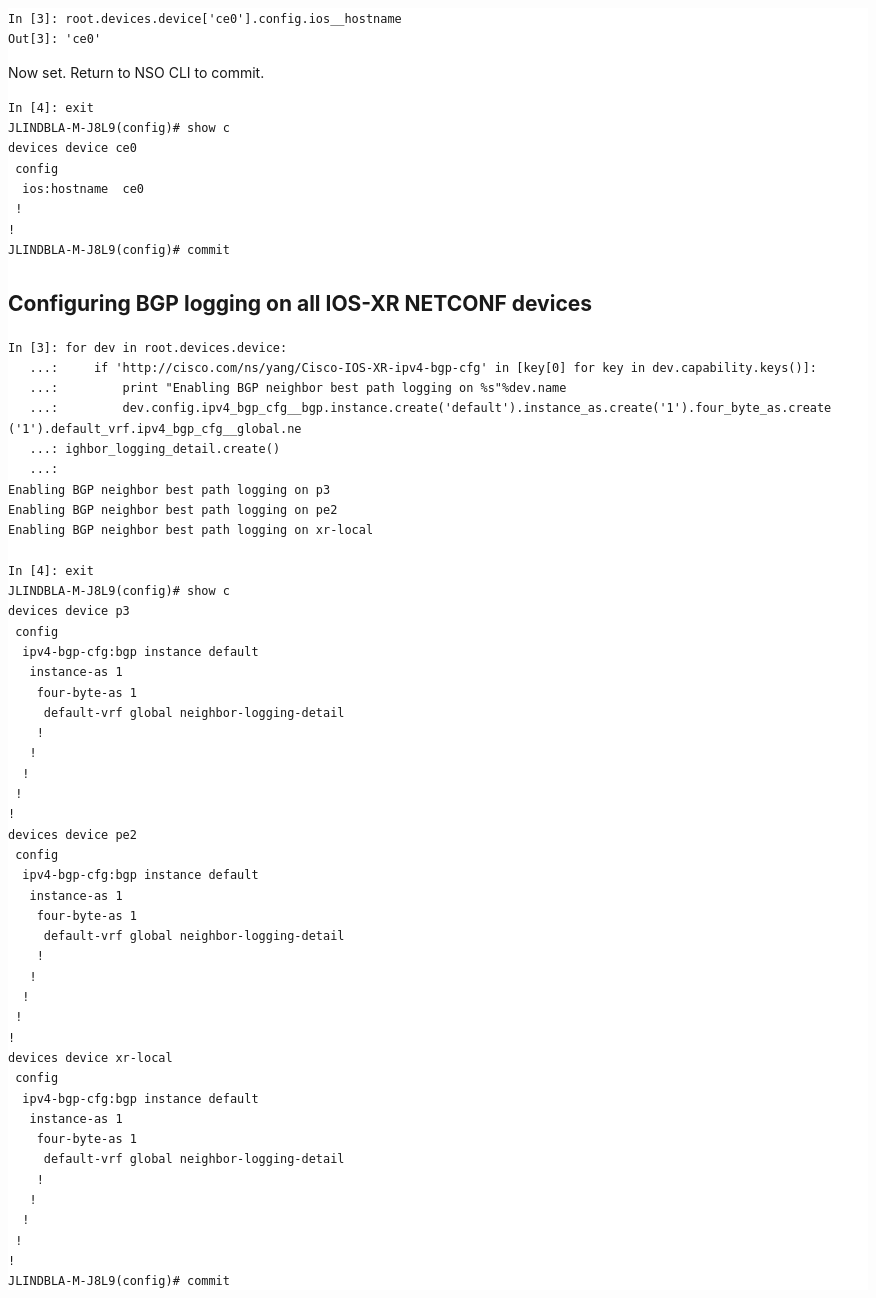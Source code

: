     In [3]: root.devices.device['ce0'].config.ios__hostname
    Out[3]: 'ce0'

Now set. Return to NSO CLI to commit.

    In [4]: exit
    JLINDBLA-M-J8L9(config)# show c
    devices device ce0
     config
      ios:hostname  ce0
     !
    !
    JLINDBLA-M-J8L9(config)# commit

## Configuring BGP logging on all IOS-XR NETCONF devices

    In [3]: for dev in root.devices.device:
       ...:     if 'http://cisco.com/ns/yang/Cisco-IOS-XR-ipv4-bgp-cfg' in [key[0] for key in dev.capability.keys()]:
       ...:         print "Enabling BGP neighbor best path logging on %s"%dev.name
       ...:         dev.config.ipv4_bgp_cfg__bgp.instance.create('default').instance_as.create('1').four_byte_as.create('1').default_vrf.ipv4_bgp_cfg__global.ne
       ...: ighbor_logging_detail.create()
       ...:         
    Enabling BGP neighbor best path logging on p3
    Enabling BGP neighbor best path logging on pe2
    Enabling BGP neighbor best path logging on xr-local
    
    In [4]: exit
    JLINDBLA-M-J8L9(config)# show c
    devices device p3
     config
      ipv4-bgp-cfg:bgp instance default
       instance-as 1
        four-byte-as 1
         default-vrf global neighbor-logging-detail
        !
       !
      !
     !
    !
    devices device pe2
     config
      ipv4-bgp-cfg:bgp instance default
       instance-as 1
        four-byte-as 1
         default-vrf global neighbor-logging-detail
        !
       !
      !
     !
    !
    devices device xr-local
     config
      ipv4-bgp-cfg:bgp instance default
       instance-as 1
        four-byte-as 1
         default-vrf global neighbor-logging-detail
        !
       !
      !
     !
    !
    JLINDBLA-M-J8L9(config)# commit
